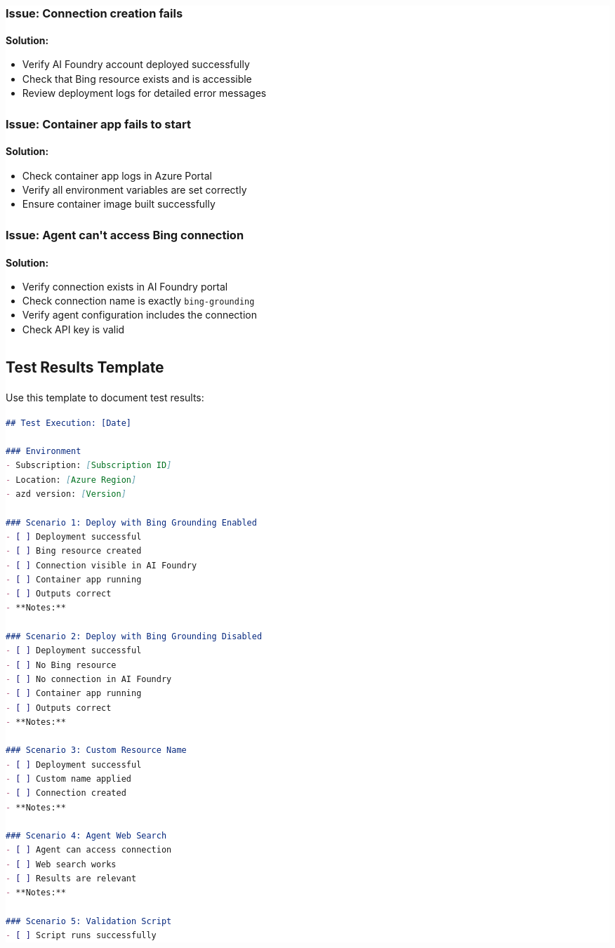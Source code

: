 ### Issue: Connection creation fails

**Solution:**
- Verify AI Foundry account deployed successfully
- Check that Bing resource exists and is accessible
- Review deployment logs for detailed error messages

### Issue: Container app fails to start

**Solution:**
- Check container app logs in Azure Portal
- Verify all environment variables are set correctly
- Ensure container image built successfully

### Issue: Agent can't access Bing connection

**Solution:**
- Verify connection exists in AI Foundry portal
- Check connection name is exactly `bing-grounding`
- Verify agent configuration includes the connection
- Check API key is valid

## Test Results Template

Use this template to document test results:

```markdown
## Test Execution: [Date]

### Environment
- Subscription: [Subscription ID]
- Location: [Azure Region]
- azd version: [Version]

### Scenario 1: Deploy with Bing Grounding Enabled
- [ ] Deployment successful
- [ ] Bing resource created
- [ ] Connection visible in AI Foundry
- [ ] Container app running
- [ ] Outputs correct
- **Notes:** 

### Scenario 2: Deploy with Bing Grounding Disabled
- [ ] Deployment successful
- [ ] No Bing resource
- [ ] No connection in AI Foundry
- [ ] Container app running
- [ ] Outputs correct
- **Notes:**

### Scenario 3: Custom Resource Name
- [ ] Deployment successful
- [ ] Custom name applied
- [ ] Connection created
- **Notes:**

### Scenario 4: Agent Web Search
- [ ] Agent can access connection
- [ ] Web search works
- [ ] Results are relevant
- **Notes:**

### Scenario 5: Validation Script
- [ ] Script runs successfully
```